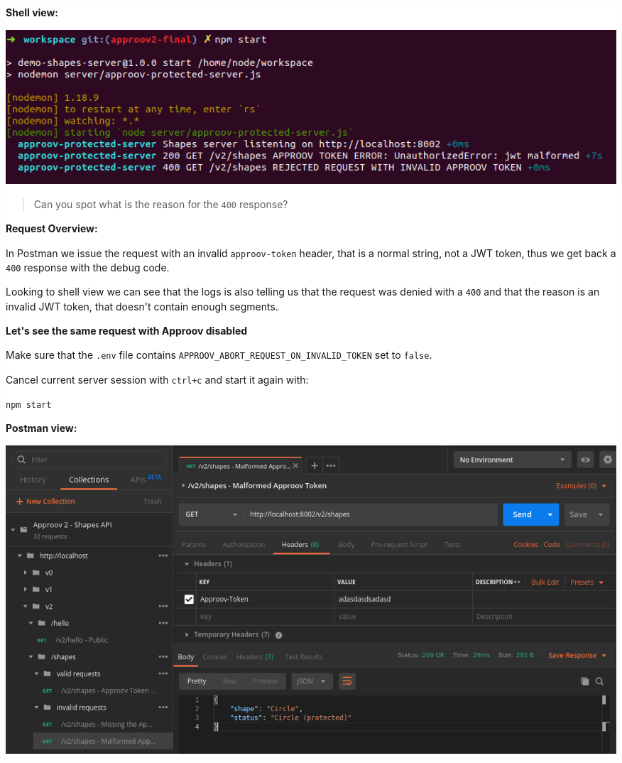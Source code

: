 **Shell view:**

![Shell - shapes endpoint with an invalid Approov token](./assets/img/shell-shapes-invalid-token.png)
> Can you spot what is the reason for the `400` response?

**Request Overview:**

In Postman we issue the request with an invalid `approov-token` header, that is
a normal string, not a JWT token, thus we get back a `400` response with the
debug code.

Looking to shell view we can see that the logs is also telling us that the
request was denied with a `400` and that the reason is an invalid JWT token,
that doesn't contain enough segments.


**Let's see the same request with Approov disabled**

Make sure that the `.env` file contains `APPROOV_ABORT_REQUEST_ON_INVALID_TOKEN` set to `false`.

Cancel current server session with `ctrl+c` and start it again with:

```bash
npm start
```

**Postman view:**

![Postman - shapes endpoint with an invalid Approov token and approov disabled](./assets/img/postman-shapes-invalid-token-and-approov-disabled.png)
